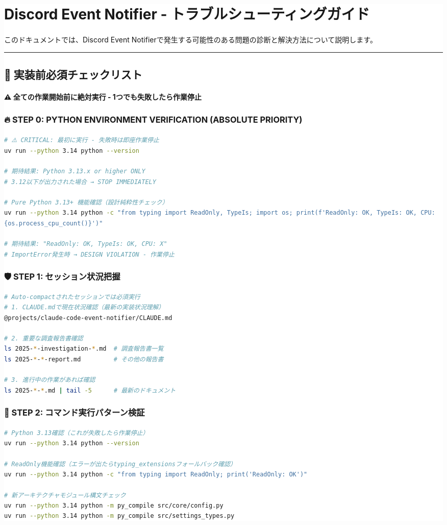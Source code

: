 # Discord Event Notifier - トラブルシューティングガイド

このドキュメントでは、Discord Event Notifierで発生する可能性のある問題の診断と解決方法について説明します。

---

## 🚨 実装前必須チェックリスト

**⚠️ 全ての作業開始前に絶対実行 - 1つでも失敗したら作業停止**

### 🔥 STEP 0: PYTHON ENVIRONMENT VERIFICATION (ABSOLUTE PRIORITY)
```bash
# ⚠️ CRITICAL: 最初に実行 - 失敗時は即座作業停止
uv run --python 3.14 python --version

# 期待結果: Python 3.13.x or higher ONLY
# 3.12以下が出力された場合 → STOP IMMEDIATELY

# Pure Python 3.13+ 機能確認（設計純粋性チェック）
uv run --python 3.14 python -c "from typing import ReadOnly, TypeIs; import os; print(f'ReadOnly: OK, TypeIs: OK, CPU: {os.process_cpu_count()}')"

# 期待結果: "ReadOnly: OK, TypeIs: OK, CPU: X"
# ImportError発生時 → DESIGN VIOLATION - 作業停止
```

### 🛡️ STEP 1: セッション状況把握
```bash
# Auto-compactされたセッションでは必須実行
# 1. CLAUDE.mdで現在状況確認（最新の実装状況理解）
@projects/claude-code-event-notifier/CLAUDE.md

# 2. 重要な調査報告書確認
ls 2025-*-investigation-*.md  # 調査報告書一覧
ls 2025-*-*-report.md         # その他の報告書

# 3. 進行中の作業があれば確認
ls 2025-*-*.md | tail -5      # 最新のドキュメント
```

### 🔧 STEP 2: コマンド実行パターン検証
```bash
# Python 3.13確認（これが失敗したら作業停止）
uv run --python 3.14 python --version

# ReadOnly機能確認（エラーが出たらtyping_extensionsフォールバック確認）
uv run --python 3.14 python -c "from typing import ReadOnly; print('ReadOnly: OK')"

# 新アーキテクチャモジュール構文チェック
uv run --python 3.14 python -m py_compile src/core/config.py
uv run --python 3.14 python -m py_compile src/settings_types.py
```
